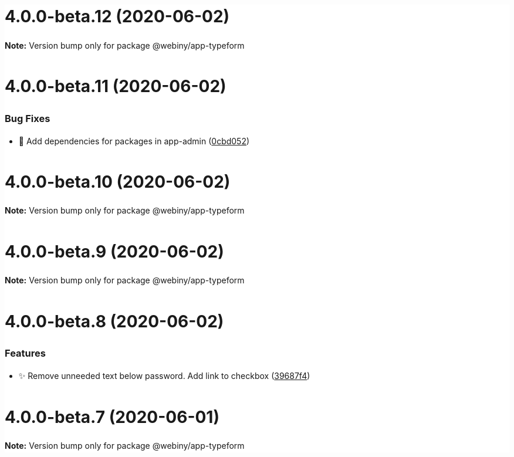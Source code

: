 



# 4.0.0-beta.12 (2020-06-02)

**Note:** Version bump only for package @webiny/app-typeform





# 4.0.0-beta.11 (2020-06-02)


### Bug Fixes

* 🐛  Add dependencies for packages in app-admin ([0cbd052](https://github.com/webiny/webiny-js/commit/0cbd0526d90bba17f0ef5b00b29a35d84bbd831a))





# 4.0.0-beta.10 (2020-06-02)

**Note:** Version bump only for package @webiny/app-typeform





# 4.0.0-beta.9 (2020-06-02)

**Note:** Version bump only for package @webiny/app-typeform





# 4.0.0-beta.8 (2020-06-02)


### Features

* ✨  Remove unneeded text below password. Add link to checkbox ([39687f4](https://github.com/webiny/webiny-js/commit/39687f42f17c0066c681c16745ab9c37d5759f08))





# 4.0.0-beta.7 (2020-06-01)

**Note:** Version bump only for package @webiny/app-typeform



